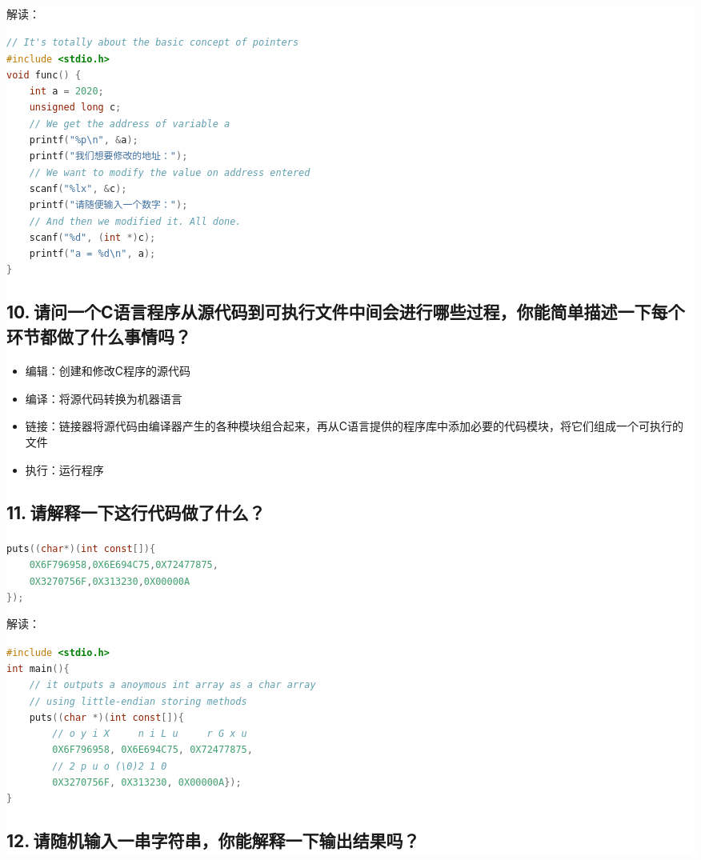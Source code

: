 解读：

```c
// It's totally about the basic concept of pointers
#include <stdio.h>
void func() { 
    int a = 2020;
    unsigned long c;
    // We get the address of variable a
    printf("%p\n", &a);
    printf("我们想要修改的地址：");
    // We want to modify the value on address entered
    scanf("%lx", &c);
    printf("请随便输入一个数字：");
    // And then we modified it. All done.
    scanf("%d", (int *)c);
    printf("a = %d\n", a);
}
```
## 10. 请问一个C语言程序从源代码到可执行文件中间会进行哪些过程，你能简单描述一下每个环节都做了什么事情吗？

- 编辑：创建和修改C程序的源代码

- 编译：将源代码转换为机器语言

- 链接：链接器将源代码由编译器产生的各种模块组合起来，再从C语言提供的程序库中添加必要的代码模块，将它们组成一个可执行的文件

- 执行：运行程序

## 11. 请解释一下这行代码做了什么？

```c
puts((char*)(int const[]){
    0X6F796958,0X6E694C75,0X72477875,
    0X3270756F,0X313230,0X00000A
});
```

解读：

```c
#include <stdio.h>
int main(){
    // it outputs a anoymous int array as a char array
    // using little-endian storing methods
    puts((char *)(int const[]){
        // o y i X     n i L u     r G x u 
        0X6F796958, 0X6E694C75, 0X72477875,
        // 2 p u o (\0)2 1 0
        0X3270756F, 0X313230, 0X00000A});
}
```

## 12. 请随机输入一串字符串，你能解释一下输出结果吗？

